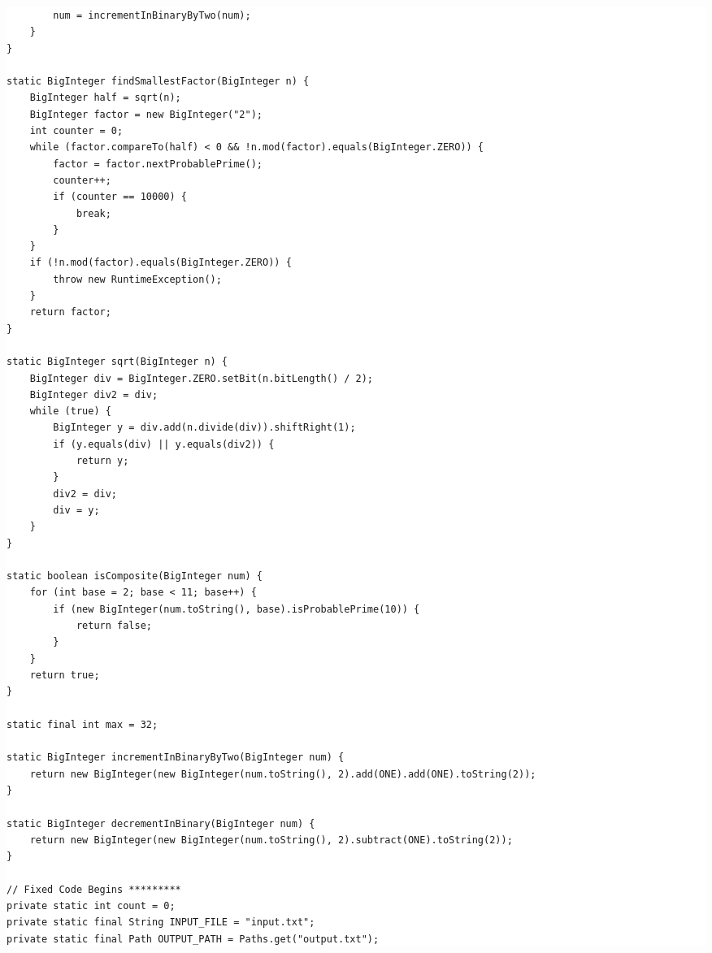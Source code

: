             num = incrementInBinaryByTwo(num);
        }
    }

    static BigInteger findSmallestFactor(BigInteger n) {
        BigInteger half = sqrt(n);
        BigInteger factor = new BigInteger("2");
        int counter = 0;
        while (factor.compareTo(half) < 0 && !n.mod(factor).equals(BigInteger.ZERO)) {
            factor = factor.nextProbablePrime();
            counter++;
            if (counter == 10000) {
                break;
            }
        }
        if (!n.mod(factor).equals(BigInteger.ZERO)) {
            throw new RuntimeException();
        }
        return factor;
    }

    static BigInteger sqrt(BigInteger n) {
        BigInteger div = BigInteger.ZERO.setBit(n.bitLength() / 2);
        BigInteger div2 = div;
        while (true) {
            BigInteger y = div.add(n.divide(div)).shiftRight(1);
            if (y.equals(div) || y.equals(div2)) {
                return y;
            }
            div2 = div;
            div = y;
        }
    }

    static boolean isComposite(BigInteger num) {
        for (int base = 2; base < 11; base++) {
            if (new BigInteger(num.toString(), base).isProbablePrime(10)) {
                return false;
            }
        }
        return true;
    }

    static final int max = 32;

    static BigInteger incrementInBinaryByTwo(BigInteger num) {
        return new BigInteger(new BigInteger(num.toString(), 2).add(ONE).add(ONE).toString(2));
    }

    static BigInteger decrementInBinary(BigInteger num) {
        return new BigInteger(new BigInteger(num.toString(), 2).subtract(ONE).toString(2));
    }

    // Fixed Code Begins *********
    private static int count = 0;
    private static final String INPUT_FILE = "input.txt";
    private static final Path OUTPUT_PATH = Paths.get("output.txt");
